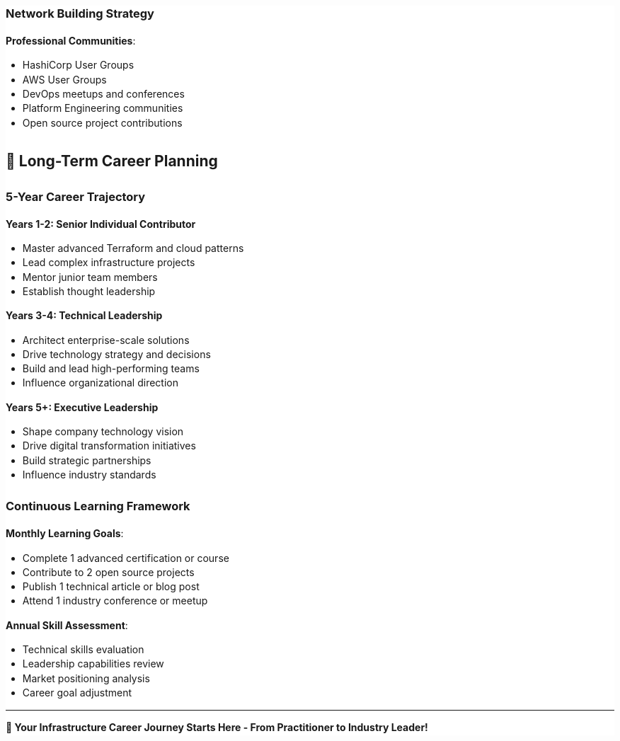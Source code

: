 ### Network Building Strategy
**Professional Communities**:
- HashiCorp User Groups
- AWS User Groups
- DevOps meetups and conferences
- Platform Engineering communities
- Open source project contributions

## 🎯 Long-Term Career Planning

### 5-Year Career Trajectory
**Years 1-2: Senior Individual Contributor**
- Master advanced Terraform and cloud patterns
- Lead complex infrastructure projects
- Mentor junior team members
- Establish thought leadership

**Years 3-4: Technical Leadership**
- Architect enterprise-scale solutions
- Drive technology strategy and decisions
- Build and lead high-performing teams
- Influence organizational direction

**Years 5+: Executive Leadership**
- Shape company technology vision
- Drive digital transformation initiatives
- Build strategic partnerships
- Influence industry standards

### Continuous Learning Framework
**Monthly Learning Goals**:
- Complete 1 advanced certification or course
- Contribute to 2 open source projects
- Publish 1 technical article or blog post
- Attend 1 industry conference or meetup

**Annual Skill Assessment**:
- Technical skills evaluation
- Leadership capabilities review
- Market positioning analysis
- Career goal adjustment

---

**🎯 Your Infrastructure Career Journey Starts Here - From Practitioner to Industry Leader!**
